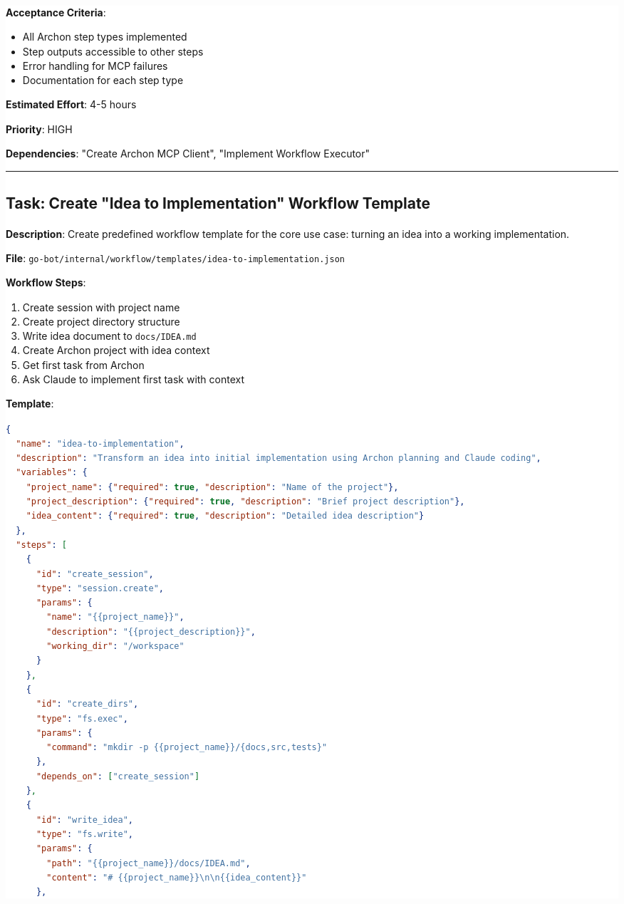 **Acceptance Criteria**:
- All Archon step types implemented
- Step outputs accessible to other steps
- Error handling for MCP failures
- Documentation for each step type

**Estimated Effort**: 4-5 hours

**Priority**: HIGH

**Dependencies**: "Create Archon MCP Client", "Implement Workflow Executor"

---

## Task: Create "Idea to Implementation" Workflow Template

**Description**:
Create predefined workflow template for the core use case: turning an idea into a working implementation.

**File**: `go-bot/internal/workflow/templates/idea-to-implementation.json`

**Workflow Steps**:
1. Create session with project name
2. Create project directory structure
3. Write idea document to `docs/IDEA.md`
4. Create Archon project with idea context
5. Get first task from Archon
6. Ask Claude to implement first task with context

**Template**:
```json
{
  "name": "idea-to-implementation",
  "description": "Transform an idea into initial implementation using Archon planning and Claude coding",
  "variables": {
    "project_name": {"required": true, "description": "Name of the project"},
    "project_description": {"required": true, "description": "Brief project description"},
    "idea_content": {"required": true, "description": "Detailed idea description"}
  },
  "steps": [
    {
      "id": "create_session",
      "type": "session.create",
      "params": {
        "name": "{{project_name}}",
        "description": "{{project_description}}",
        "working_dir": "/workspace"
      }
    },
    {
      "id": "create_dirs",
      "type": "fs.exec",
      "params": {
        "command": "mkdir -p {{project_name}}/{docs,src,tests}"
      },
      "depends_on": ["create_session"]
    },
    {
      "id": "write_idea",
      "type": "fs.write",
      "params": {
        "path": "{{project_name}}/docs/IDEA.md",
        "content": "# {{project_name}}\n\n{{idea_content}}"
      },
```